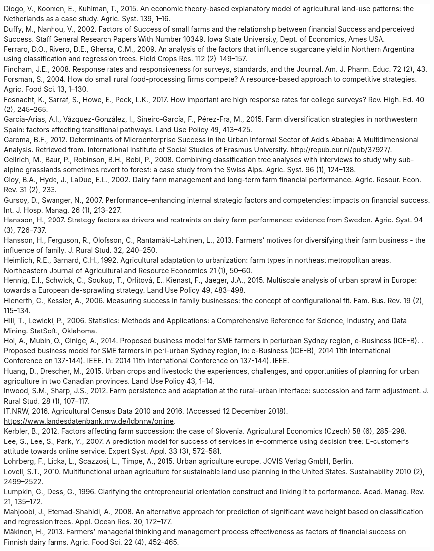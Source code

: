 Diogo, V., Koomen, E., Kuhlman, T., 2015. An economic theory-based explanatory model of agricultural land-use patterns: the Netherlands as a case study. Agric. Syst. 139, 1–16.   
Duffy, M., Nanhou, V., 2002. Factors of Success of small farms and the relationship between financial Success and perceived Success. Staff General Research Papers With Number 10349. Iowa State University, Dept. of Economics, Ames USA.   
Ferraro, D.O., Rivero, D.E., Ghersa, C.M., 2009. An analysis of the factors that influence sugarcane yield in Northern Argentina using classification and regression trees. Field Crops Res. 112 (2), 149–157.   
Fincham, J.E., 2008. Response rates and responsiveness for surveys, standards, and the Journal. Am. J. Pharm. Educ. 72 (2), 43.   
Forsman, S., 2004. How do small rural food-processing firms compete? A resource-based approach to competitive strategies. Agric. Food Sci. 13, 1–130.   
Fosnacht, K., Sarraf, S., Howe, E., Peck, L.K., 2017. How important are high response rates for college surveys? Rev. High. Ed. 40 (2), 245–265.   
García-Arias, A.I., Vázquez-González, I., Sineiro-García, F., Pérez-Fra, M., 2015. Farm diversification strategies in northwestern Spain: factors affecting transitional pathways. Land Use Policy 49, 413–425.   
Garoma, B.F., 2012. Determinants of Microenterprise Success in the Urban Informal Sector of Addis Ababa: A Multidimensional Analysis. Retrieved from. International Institute of Social Studies of Erasmus University. http://repub.eur.nl/pub/37927/.   
Gellrich, M., Baur, P., Robinson, B.H., Bebi, P., 2008. Combining classification tree analyses with interviews to study why sub-alpine grasslands sometimes revert to forest: a case study from the Swiss Alps. Agric. Syst. 96 (1), 124–138.   
Gloy, B.A., Hyde, J., LaDue, E.L., 2002. Dairy farm management and long-term farm financial performance. Agric. Resour. Econ. Rev. 31 (2), 233.   
Gursoy, D., Swanger, N., 2007. Performance-enhancing internal strategic factors and competencies: impacts on financial success. Int. J. Hosp. Manag. 26 (1), 213–227.   
Hansson, H., 2007. Strategy factors as drivers and restraints on dairy farm performance: evidence from Sweden. Agric. Syst. 94 (3), 726–737.   
Hansson, H., Ferguson, R., Olofsson, C., Rantamäki-Lahtinen, L., 2013. Farmers’ motives for diversifying their farm business - the influence of family. J. Rural Stud. 32, 240–250.   
Heimlich, R.E., Barnard, C.H., 1992. Agricultural adaptation to urbanization: farm types in northeast metropolitan areas. Northeastern Journal of Agricultural and Resource Economics 21 (1), 50–60.   
Hennig, E.I., Schwick, C., Soukup, T., Orlitová, E., Kienast, F., Jaeger, J.A., 2015. Multiscale analysis of urban sprawl in Europe: towards a European de-sprawling strategy. Land Use Policy 49, 483–498.   
Hienerth, C., Kessler, A., 2006. Measuring success in family businesses: the concept of configurational fit. Fam. Bus. Rev. 19 (2), 115–134.   
Hill, T., Lewicki, P., 2006. Statistics: Methods and Applications: a Comprehensive Reference for Science, Industry, and Data Mining. StatSoft., Oklahoma.   
Hol, A., Mubin, O., Ginige, A., 2014. Proposed business model for SME farmers in periurban Sydney region, e-Business (ICE-B). . Proposed business model for SME farmers in peri-urban Sydney region, in: e-Business (ICE-B), 2014 11th International Conference on 137-144). IEEE. In: 2014 11th International Conference on 137-144). IEEE.   
Huang, D., Drescher, M., 2015. Urban crops and livestock: the experiences, challenges, and opportunities of planning for urban agriculture in two Canadian provinces. Land Use Policy 43, 1–14.   
Inwood, S.M., Sharp, J.S., 2012. Farm persistence and adaptation at the rural–urban interface: succession and farm adjustment. J. Rural Stud. 28 (1), 107–117.   
IT.NRW, 2016. Agricultural Census Data 2010 and 2016. (Accessed 12 December 2018). https://www.landesdatenbank.nrw.de/ldbnrw/online.   
Kerbler, B., 2012. Factors affecting farm succession: the case of Slovenia. Agricultural Economics (Czech) 58 (6), 285–298.   
Lee, S., Lee, S., Park, Y., 2007. A prediction model for success of services in e-commerce using decision tree: E-customer’s attitude towards online service. Expert Syst. Appl. 33 (3), 572–581.   
Lohrberg, F., Licka, L., Scazzosi, L., Timpe, A., 2015. Urban agriculture europe. JOVIS Verlag GmbH, Berlin.   
Lovell, S.T., 2010. Multifunctional urban agriculture for sustainable land use planning in the United States. Sustainability 2010 (2), 2499–2522.   
Lumpkin, G., Dess, G., 1996. Clarifying the entrepreneurial orientation construct and linking it to performance. Acad. Manag. Rev. 21, 135–172.   
Mahjoobi, J., Etemad-Shahidi, A., 2008. An alternative approach for prediction of significant wave height based on classification and regression trees. Appl. Ocean Res. 30, 172–177.   
Mäkinen, H., 2013. Farmers’ managerial thinking and management process effectiveness as factors of financial success on Finnish dairy farms. Agric. Food Sci. 22 (4), 452–465.   